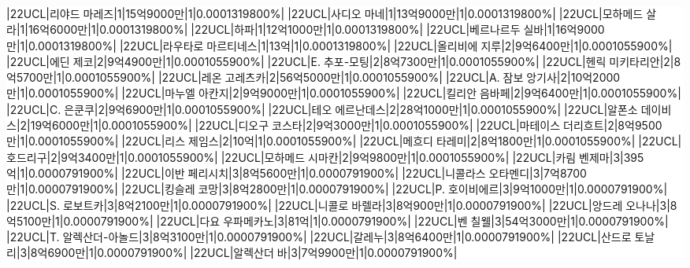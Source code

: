 |22UCL|리야드 마레즈|1|15억9000만|1|0.0001319800%|
|22UCL|사디오 마네|1|13억9000만|1|0.0001319800%|
|22UCL|모하메드 살라|1|16억6000만|1|0.0001319800%|
|22UCL|하파|1|12억1000만|1|0.0001319800%|
|22UCL|베르나르두 실바|1|16억9000만|1|0.0001319800%|
|22UCL|라우타로 마르티네스|1|13억|1|0.0001319800%|
|22UCL|올리비에 지루|2|9억6400만|1|0.0001055900%|
|22UCL|에딘 제코|2|9억4900만|1|0.0001055900%|
|22UCL|E. 추포-모팅|2|8억7300만|1|0.0001055900%|
|22UCL|헨릭 미키타리안|2|8억5700만|1|0.0001055900%|
|22UCL|레온 고레츠카|2|56억5000만|1|0.0001055900%|
|22UCL|A. 잠보 앙기사|2|10억2000만|1|0.0001055900%|
|22UCL|마누엘 아칸지|2|9억9000만|1|0.0001055900%|
|22UCL|킬리안 음바페|2|9억6400만|1|0.0001055900%|
|22UCL|C. 은쿤쿠|2|9억6900만|1|0.0001055900%|
|22UCL|테오 에르난데스|2|28억1000만|1|0.0001055900%|
|22UCL|알폰소 데이비스|2|19억6000만|1|0.0001055900%|
|22UCL|디오구 코스타|2|9억3000만|1|0.0001055900%|
|22UCL|마테이스 더리흐트|2|8억9500만|1|0.0001055900%|
|22UCL|리스 제임스|2|10억|1|0.0001055900%|
|22UCL|메흐디 타레미|2|8억1800만|1|0.0001055900%|
|22UCL|호드리구|2|9억3400만|1|0.0001055900%|
|22UCL|모하메드 시마칸|2|9억9800만|1|0.0001055900%|
|22UCL|카림 벤제마|3|395억|1|0.0000791900%|
|22UCL|이반 페리시치|3|8억5600만|1|0.0000791900%|
|22UCL|니콜라스 오타멘디|3|7억8700만|1|0.0000791900%|
|22UCL|킹슬레 코망|3|8억2800만|1|0.0000791900%|
|22UCL|P. 호이비에르|3|9억1000만|1|0.0000791900%|
|22UCL|S. 로보트카|3|8억2100만|1|0.0000791900%|
|22UCL|니콜로 바렐라|3|8억900만|1|0.0000791900%|
|22UCL|앙드레 오나나|3|8억5100만|1|0.0000791900%|
|22UCL|다요 우파메카노|3|81억|1|0.0000791900%|
|22UCL|벤 칠웰|3|54억3000만|1|0.0000791900%|
|22UCL|T. 알렉산더-아놀드|3|8억3100만|1|0.0000791900%|
|22UCL|갈레누|3|8억6400만|1|0.0000791900%|
|22UCL|산드로 토날리|3|8억6900만|1|0.0000791900%|
|22UCL|알렉산더 바|3|7억9900만|1|0.0000791900%|